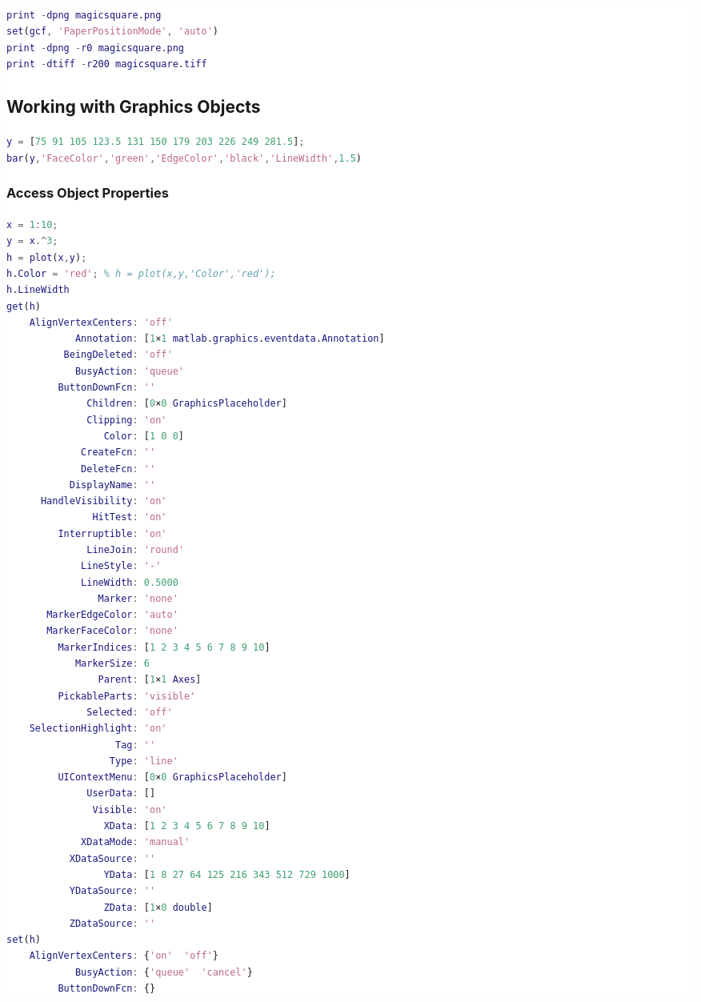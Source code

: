 ```matlab
print -dpng magicsquare.png
set(gcf, 'PaperPositionMode', 'auto')
print -dpng -r0 magicsquare.png
print -dtiff -r200 magicsquare.tiff
```

##  Working with Graphics Objects

```matlab
y = [75 91 105 123.5 131 150 179 203 226 249 281.5];
bar(y,'FaceColor','green','EdgeColor','black','LineWidth',1.5)
```

### Access Object Properties

```matlab
x = 1:10;
y = x.^3;
h = plot(x,y);
h.Color = 'red'; % h = plot(x,y,'Color','red');
h.LineWidth
get(h)
    AlignVertexCenters: 'off'
            Annotation: [1×1 matlab.graphics.eventdata.Annotation]
          BeingDeleted: 'off'
            BusyAction: 'queue'
         ButtonDownFcn: ''
              Children: [0×0 GraphicsPlaceholder]
              Clipping: 'on'
                 Color: [1 0 0]
             CreateFcn: ''
             DeleteFcn: ''
           DisplayName: ''
      HandleVisibility: 'on'
               HitTest: 'on'
         Interruptible: 'on'
              LineJoin: 'round'
             LineStyle: '-'
             LineWidth: 0.5000
                Marker: 'none'
       MarkerEdgeColor: 'auto'
       MarkerFaceColor: 'none'
         MarkerIndices: [1 2 3 4 5 6 7 8 9 10]
            MarkerSize: 6
                Parent: [1×1 Axes]
         PickableParts: 'visible'
              Selected: 'off'
    SelectionHighlight: 'on'
                   Tag: ''
                  Type: 'line'
         UIContextMenu: [0×0 GraphicsPlaceholder]
              UserData: []
               Visible: 'on'
                 XData: [1 2 3 4 5 6 7 8 9 10]
             XDataMode: 'manual'
           XDataSource: ''
                 YData: [1 8 27 64 125 216 343 512 729 1000]
           YDataSource: ''
                 ZData: [1×0 double]
           ZDataSource: ''
set(h)
    AlignVertexCenters: {'on'  'off'}
            BusyAction: {'queue'  'cancel'}
         ButtonDownFcn: {}
```